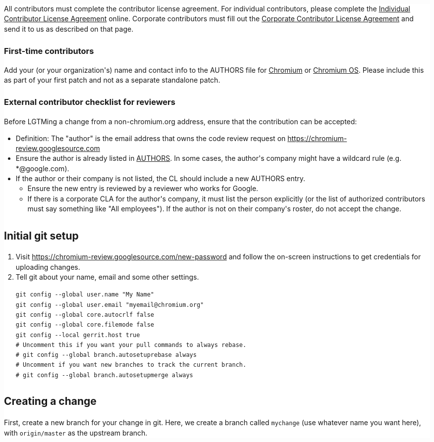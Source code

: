All contributors must complete the contributor license agreement. For
individual contributors, please complete the [Individual Contributor License
Agreement][individual-cla] online. Corporate contributors must fill out the
[Corporate Contributor License Agreement][corporate-cla] and send it to us as
described on that page.

### First-time contributors

Add your (or your organization's) name and contact info to the AUTHORS file for
[Chromium][cr-authors] or [Chromium OS][cros-authors]. Please include this as
part of your first patch and not as a separate standalone patch.

### External contributor checklist for reviewers

Before LGTMing a change from a non-chromium.org address, ensure that the
contribution can be accepted:

- Definition: The "author" is the email address that owns the code review
  request on <https://chromium-review.googlesource.com>
- Ensure the author is already listed in [AUTHORS][cr-authors]. In some cases, the
  author's company might have a wildcard rule (e.g. \*@google.com).
- If the author or their company is not listed, the CL should include a new
  AUTHORS entry.
  - Ensure the new entry is reviewed by a reviewer who works for Google.
  - If there is a corporate CLA for the author's company, it must list the
    person explicitly (or the list of authorized contributors must say
    something like "All employees"). If the author is not on their company's
    roster, do not accept the change.

## Initial git setup

1. Visit <https://chromium-review.googlesource.com/new-password> and follow the
   on-screen instructions to get credentials for uploading changes.
2. Tell git about your name, email and some other settings.
   ```
   git config --global user.name "My Name"
   git config --global user.email "myemail@chromium.org"
   git config --global core.autocrlf false
   git config --global core.filemode false
   git config --local gerrit.host true
   # Uncomment this if you want your pull commands to always rebase.
   # git config --global branch.autosetuprebase always
   # Uncomment if you want new branches to track the current branch.
   # git config --global branch.autosetupmerge always
   ```

## Creating a change

First, create a new branch for your change in git. Here, we create a branch
called `mychange` (use whatever name you want here), with `origin/master` as
the upstream branch.


[//]: # (the reference link section should be alphabetically sorted)
[checkout-and-build]: https://chromium.googlesource.com/chromium/src/+/master/docs/#checking-out-and-building
[chrome-dd-review-process]: http://go/chrome-dd-review-process
[chromium-design-docs]: https://groups.google.com/a/chromium.org/forum/#!forum/chromium-design-docs
[cl-footer-syntax]: https://dev.chromium.org/developers/contributing-code/-bug-syntax
[code-reviews-owners]: code_reviews.md#OWNERS-files
[code-reviews]: code_reviews.md
[commit-checklist]: commit_checklist.md
[commit-queue]: infra/cq.md
[core-principles]: https://www.chromium.org/developers/core-principles
[corporate-cla]: https://cla.developers.google.com/about/google-corporate?csw=1
[cr-authors]: https://chromium.googlesource.com/chromium/src/+/HEAD/AUTHORS
[cr-gitiles]: https://chromium.googlesource.com/chromium/src/+/master/
[cr-styleguide]: https://chromium.googlesource.com/chromium/src/+/master/styleguide/styleguide.md
[crbug-new]: https://bugs.chromium.org/p/chromium/issues/entry
[crbug]: https://bugs.chromium.org/p/chromium/issues/list
[cros-authors]: https://chromium.googlesource.com/chromium/src/+/master/AUTHORS
[cros-dev-guide]: https://chromium.googlesource.com/chromiumos/docs/+/master/developer_guide.md
[crrev]: https://chromium-review.googlesource.com
[depot-tools-setup]: https://commondatastorage.googleapis.com/chrome-infra-docs/flat/depot_tools/docs/html/depot_tools_tutorial.html#_setting_up
[design-doc-template]: https://docs.google.com/document/d/14YBYKgk-uSfjfwpKFlp_omgUq5hwMVazy_M965s_1KA
[direct-commit]: https://dev.chromium.org/developers/contributing-code/direct-commit
[discussion-groups]: https://www.chromium.org/developers/discussion-groups
[github-tutorial]: https://try.github.io
[good-git-commit-message]: https://chris.beams.io/posts/git-commit/
[individual-cla]: https://cla.developers.google.com/about/google-individual?csw=1
[life-of-a-chromium-developer]: https://docs.google.com/a/google.com/present/view?id=0AetfwCoL2lQAZGQ5bXJ0NDVfMGRtdGQ0OWM2
[noms-tutorial]: https://meowni.ca/posts/chromium-101
[review-lag]: https://dev.chromium.org/developers/contributing-code/minimizing-review-lag-across-time-zones
[skia-dev-guide]: https://skia.org/dev/contrib
[try-job-access]: https://www.chromium.org/getting-involved/become-a-committer#TOC-Try-job-access
[v8-dev-guide]: https://v8.dev/docs
[watchlist-doc]: infra/watchlists.md